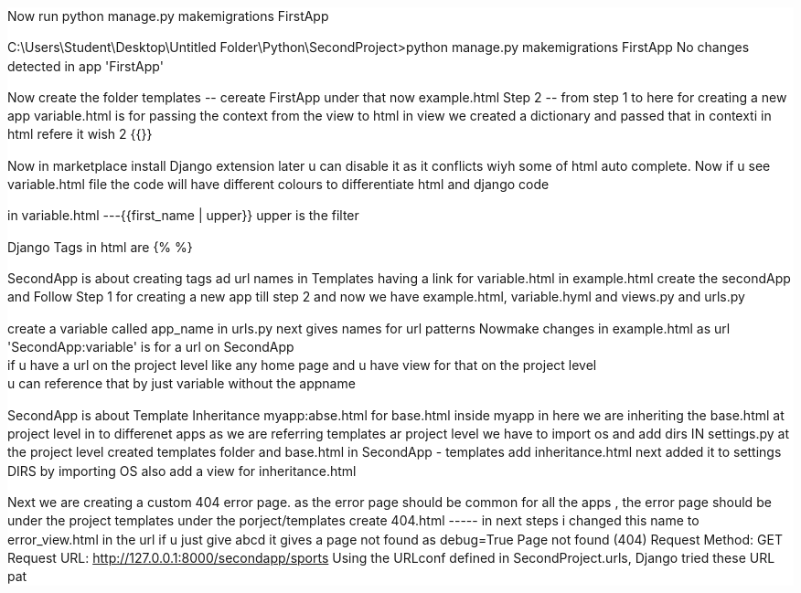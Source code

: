 
Now run python manage.py makemigrations FirstApp

C:\Users\Student\Desktop\Untitled Folder\Python\SecondProject>python manage.py makemigrations FirstApp
No changes detected in app 'FirstApp'

Now create the folder templates -- cereate FirstApp under that now
example.html
Step 2 -- from step 1 to here for creating a new app
variable.html is for passing the context from the view to html
in view we created a dictionary and passed that in contexti
in html refere it wish 2 {{}}

Now in marketplace install Django extension 
later u can disable it as it conflicts wiyh some of html auto complete.
Now if u see variable.html file the code will have different colours to differentiate html and django code

in variable.html ---{{first_name | upper}} upper is the filter


Django Tags
in html are {% %}



SecondApp is about creating tags ad url names in Templates
having a link for variable.html in example.html
create the secondApp and Follow Step 1 for creating a new app till step 2
and now we have example.html, variable.hyml and views.py and urls.py

create a variable called app_name in urls.py
next gives names for url patterns
Nowmake changes in example.html as 
  url 'SecondApp:variable'  is for a url on SecondApp 
        <br> if u have a url on the project level like any home page and u have view for that on the project level
        <br> u can reference that by just variable without the appname

SecondApp is about Template Inheritance
myapp:abse.html for base.html inside myapp
in here we are inheriting the base.html at project level in to differenet apps
as we are referring templates ar project level we have to import os and add dirs IN settings.py
at the project level created templates folder and base.html
in SecondApp - templates add inheritance.html
next added it to settings DIRS by importing OS
also add a view for inheritance.html



Next we are creating a custom 404 error page.
as the error page should be common for all the apps , the error page should be under the project templates
under the porject/templates create 404.html ----- in next steps i changed this name to error_view.html
in the url if u just give abcd it gives a page not found as debug=True
Page not found (404)
Request Method:	GET
Request URL:	http://127.0.0.1:8000/secondapp/sports
Using the URLconf defined in SecondProject.urls, Django tried these URL pat
